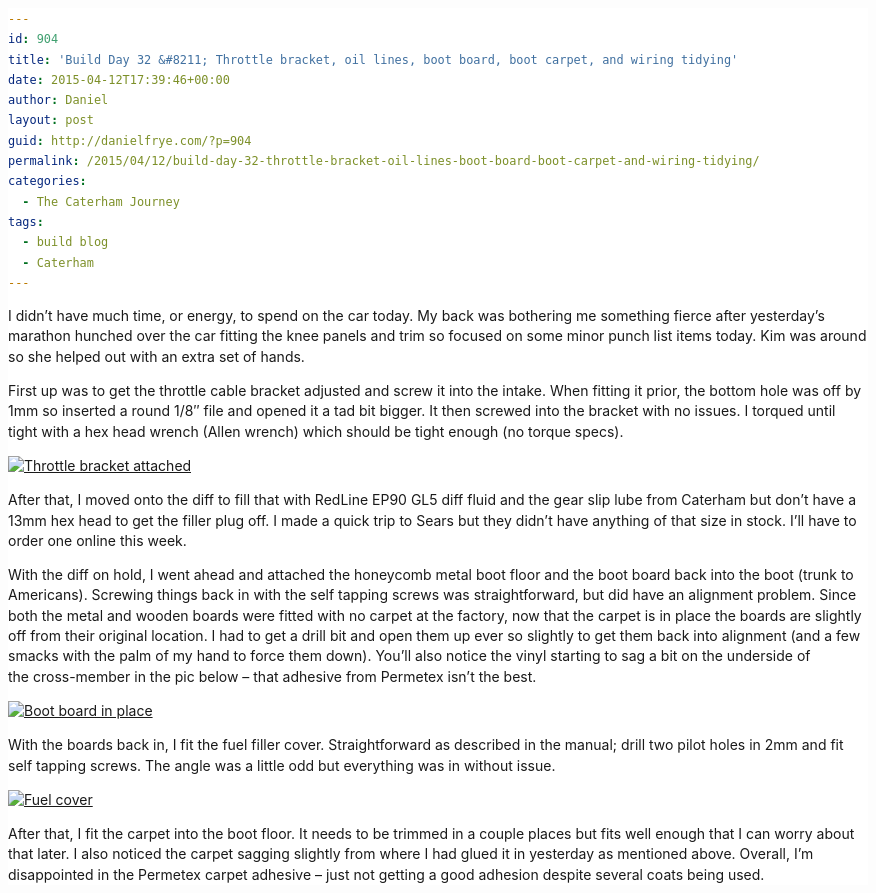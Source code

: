 ```yaml
---
id: 904
title: 'Build Day 32 &#8211; Throttle bracket, oil lines, boot board, boot carpet, and wiring tidying'
date: 2015-04-12T17:39:46+00:00
author: Daniel
layout: post
guid: http://danielfrye.com/?p=904
permalink: /2015/04/12/build-day-32-throttle-bracket-oil-lines-boot-board-boot-carpet-and-wiring-tidying/
categories:
  - The Caterham Journey
tags:
  - build blog
  - Caterham
---
```

I didn&#8217;t have much time, or energy, to spend on the car today. My back was bothering me something fierce after yesterday&#8217;s marathon hunched over the car fitting the knee panels and trim so focused on some minor punch list items today. Kim was around so she helped out with an extra set of hands.

First up was to get the throttle cable bracket adjusted and screw it into the intake. When fitting it prior, the bottom hole was off by 1mm so inserted a round 1/8&#8243; file and opened it a tad bit bigger. It then screwed into the bracket with no issues. I torqued until tight with a hex head wrench (Allen wrench) which should be tight enough (no torque specs).

[<img loading="lazy" class="aligncenter size-full wp-image-912" src="http://danielfrye.com/wp-content/uploads/2015/04/2015-04-12-13.46.46-e1428878294247.jpg" alt="Throttle bracket attached" width="2322" height="4128" srcset="http://danielfrye.com/wp-content/uploads/2015/04/2015-04-12-13.46.46-e1428878294247.jpg 2322w, http://danielfrye.com/wp-content/uploads/2015/04/2015-04-12-13.46.46-e1428878294247-169x300.jpg 169w, http://danielfrye.com/wp-content/uploads/2015/04/2015-04-12-13.46.46-e1428878294247-768x1365.jpg 768w, http://danielfrye.com/wp-content/uploads/2015/04/2015-04-12-13.46.46-e1428878294247-576x1024.jpg 576w, http://danielfrye.com/wp-content/uploads/2015/04/2015-04-12-13.46.46-e1428878294247-1200x2133.jpg 1200w" sizes="(max-width: 2322px) 100vw, 2322px" />](http://danielfrye.com/wp-content/uploads/2015/04/2015-04-12-13.46.46-e1428878294247.jpg)

After that, I moved onto the diff to fill that with RedLine EP90 GL5 diff fluid and the gear slip lube from Caterham but don&#8217;t have a 13mm hex head to get the filler plug off. I made a quick trip to Sears but they didn&#8217;t have anything of that size in stock. I&#8217;ll have to order one online this week.

With the diff on hold, I went ahead and attached the honeycomb metal boot floor and the boot board back into the boot (trunk to Americans). Screwing things back in with the self tapping screws was straightforward, but did have an alignment problem. Since both the metal and wooden boards were fitted with no carpet at the factory, now that the carpet is in place the boards are slightly off from their original location. I had to get a drill bit and open them up ever so slightly to get them back into alignment (and a few smacks with the palm of my hand to force them down). You&#8217;ll also notice the vinyl starting to sag a bit on the underside of the cross-member in the pic below &#8211; that adhesive from Permetex isn&#8217;t the best.

[<img loading="lazy" class="aligncenter size-full wp-image-911" src="http://danielfrye.com/wp-content/uploads/2015/04/2015-04-12-15.35.27.jpg" alt="Boot board in place" width="4128" height="2322" srcset="http://danielfrye.com/wp-content/uploads/2015/04/2015-04-12-15.35.27.jpg 4128w, http://danielfrye.com/wp-content/uploads/2015/04/2015-04-12-15.35.27-300x169.jpg 300w, http://danielfrye.com/wp-content/uploads/2015/04/2015-04-12-15.35.27-768x432.jpg 768w, http://danielfrye.com/wp-content/uploads/2015/04/2015-04-12-15.35.27-1024x576.jpg 1024w, http://danielfrye.com/wp-content/uploads/2015/04/2015-04-12-15.35.27-1200x675.jpg 1200w" sizes="(max-width: 4128px) 100vw, 4128px" />](http://danielfrye.com/wp-content/uploads/2015/04/2015-04-12-15.35.27.jpg)

With the boards back in, I fit the fuel filler cover. Straightforward as described in the manual; drill two pilot holes in 2mm and fit self tapping screws. The angle was a little odd but everything was in without issue.

[<img loading="lazy" class="aligncenter size-full wp-image-910" src="http://danielfrye.com/wp-content/uploads/2015/04/2015-04-12-15.19.06.jpg" alt="Fuel cover" width="4128" height="2322" srcset="http://danielfrye.com/wp-content/uploads/2015/04/2015-04-12-15.19.06.jpg 4128w, http://danielfrye.com/wp-content/uploads/2015/04/2015-04-12-15.19.06-300x169.jpg 300w, http://danielfrye.com/wp-content/uploads/2015/04/2015-04-12-15.19.06-768x432.jpg 768w, http://danielfrye.com/wp-content/uploads/2015/04/2015-04-12-15.19.06-1024x576.jpg 1024w, http://danielfrye.com/wp-content/uploads/2015/04/2015-04-12-15.19.06-1200x675.jpg 1200w" sizes="(max-width: 4128px) 100vw, 4128px" />](http://danielfrye.com/wp-content/uploads/2015/04/2015-04-12-15.19.06.jpg)

After that, I fit the carpet into the boot floor. It needs to be trimmed in a couple places but fits well enough that I can worry about that later. I also noticed the carpet sagging slightly from where I had glued it in yesterday as mentioned above. Overall, I&#8217;m disappointed in the Permetex carpet adhesive &#8211; just not getting a good adhesion despite several coats being used.
